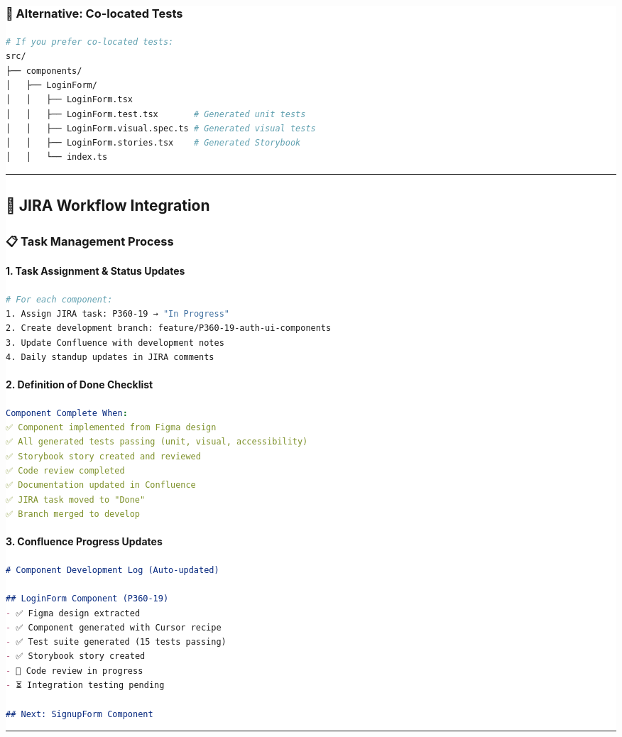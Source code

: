 ### **💭 Alternative: Co-located Tests**
```bash
# If you prefer co-located tests:
src/
├── components/
│   ├── LoginForm/
│   │   ├── LoginForm.tsx
│   │   ├── LoginForm.test.tsx       # Generated unit tests
│   │   ├── LoginForm.visual.spec.ts # Generated visual tests  
│   │   ├── LoginForm.stories.tsx    # Generated Storybook
│   │   └── index.ts
```

---

## 🔄 **JIRA Workflow Integration**

### **📋 Task Management Process**

#### **1. Task Assignment & Status Updates**
```bash
# For each component:
1. Assign JIRA task: P360-19 → "In Progress"
2. Create development branch: feature/P360-19-auth-ui-components
3. Update Confluence with development notes
4. Daily standup updates in JIRA comments
```

#### **2. Definition of Done Checklist**
```yaml
Component Complete When:
✅ Component implemented from Figma design
✅ All generated tests passing (unit, visual, accessibility)
✅ Storybook story created and reviewed
✅ Code review completed
✅ Documentation updated in Confluence
✅ JIRA task moved to "Done"
✅ Branch merged to develop
```

#### **3. Confluence Progress Updates**
```markdown
# Component Development Log (Auto-updated)

## LoginForm Component (P360-19)
- ✅ Figma design extracted
- ✅ Component generated with Cursor recipe  
- ✅ Test suite generated (15 tests passing)
- ✅ Storybook story created
- 🔄 Code review in progress
- ⏳ Integration testing pending

## Next: SignupForm Component
```

---